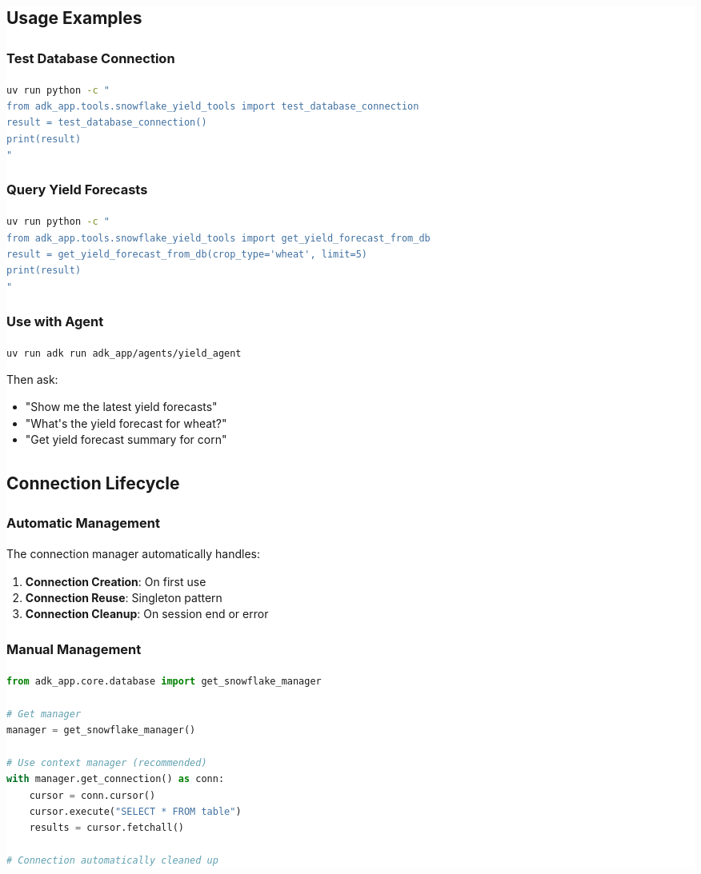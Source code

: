## Usage Examples

### Test Database Connection

```bash
uv run python -c "
from adk_app.tools.snowflake_yield_tools import test_database_connection
result = test_database_connection()
print(result)
"
```

### Query Yield Forecasts

```bash
uv run python -c "
from adk_app.tools.snowflake_yield_tools import get_yield_forecast_from_db
result = get_yield_forecast_from_db(crop_type='wheat', limit=5)
print(result)
"
```

### Use with Agent

```bash
uv run adk run adk_app/agents/yield_agent
```

Then ask:
- "Show me the latest yield forecasts"
- "What's the yield forecast for wheat?"
- "Get yield forecast summary for corn"

## Connection Lifecycle

### Automatic Management

The connection manager automatically handles:

1. **Connection Creation**: On first use
2. **Connection Reuse**: Singleton pattern
3. **Connection Cleanup**: On session end or error

### Manual Management

```python
from adk_app.core.database import get_snowflake_manager

# Get manager
manager = get_snowflake_manager()

# Use context manager (recommended)
with manager.get_connection() as conn:
    cursor = conn.cursor()
    cursor.execute("SELECT * FROM table")
    results = cursor.fetchall()

# Connection automatically cleaned up
```
